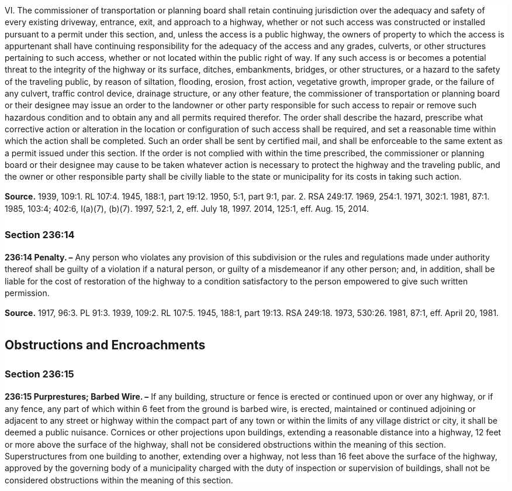  VI. The commissioner of transportation or planning board shall
retain continuing jurisdiction over the adequacy and safety of every
existing driveway, entrance, exit, and approach to a highway, whether or
not such access was constructed or installed pursuant to a permit under
this section, and, unless the access is a public highway, the owners of
property to which the access is appurtenant shall have continuing
responsibility for the adequacy of the access and any grades, culverts,
or other structures pertaining to such access, whether or not located
within the public right of way. If any such access is or becomes a
potential threat to the integrity of the highway or its surface,
ditches, embankments, bridges, or other structures, or a hazard to the
safety of the traveling public, by reason of siltation, flooding,
erosion, frost action, vegetative growth, improper grade, or the failure
of any culvert, traffic control device, drainage structure, or any other
feature, the commissioner of transportation or planning board or their
designee may issue an order to the landowner or other party responsible
for such access to repair or remove such hazardous condition and to
obtain any and all permits required therefor. The order shall describe
the hazard, prescribe what corrective action or alteration in the
location or configuration of such access shall be required, and set a
reasonable time within which the action shall be completed. Such an
order shall be sent by certified mail, and shall be enforceable to the
same extent as a permit issued under this section. If the order is not
complied with within the time prescribed, the commissioner or planning
board or their designee may cause to be taken whatever action is
necessary to protect the highway and the traveling public, and the owner
or other responsible party shall be civilly liable to the state or
municipality for its costs in taking such action.

**Source.** 1939, 109:1. RL 107:4. 1945, 188:1, part 19:12. 1950, 5:1,
part 9:1, par. 2. RSA 249:17. 1969, 254:1. 1971, 302:1. 1981, 87:1.
1985, 103:4; 402:6, I(a)(7), (b)(7). 1997, 52:1, 2, eff. July 18, 1997.
2014, 125:1, eff. Aug. 15, 2014.

### Section 236:14

 **236:14 Penalty. –** Any person who violates any provision of this
subdivision or the rules and regulations made under authority thereof
shall be guilty of a violation if a natural person, or guilty of a
misdemeanor if any other person; and, in addition, shall be liable for
the cost of restoration of the highway to a condition satisfactory to
the person empowered to give such written permission.

**Source.** 1917, 96:3. PL 91:3. 1939, 109:2. RL 107:5. 1945, 188:1,
part 19:13. RSA 249:18. 1973, 530:26. 1981, 87:1, eff. April 20, 1981.

Obstructions and Encroachments
------------------------------

### Section 236:15

 **236:15 Purprestures; Barbed Wire. –** If any building, structure
or fence is erected or continued upon or over any highway, or if any
fence, any part of which within 6 feet from the ground is barbed wire,
is erected, maintained or continued adjoining or adjacent to any street
or highway within the compact part of any town or within the limits of
any village district or city, it shall be deemed a public nuisance.
Cornices or other projections upon buildings, extending a reasonable
distance into a highway, 12 feet or more above the surface of the
highway, shall not be considered obstructions within the meaning of this
section. Superstructures from one building to another, extending over a
highway, not less than 16 feet above the surface of the highway,
approved by the governing body of a municipality charged with the duty
of inspection or supervision of buildings, shall not be considered
obstructions within the meaning of this section.
